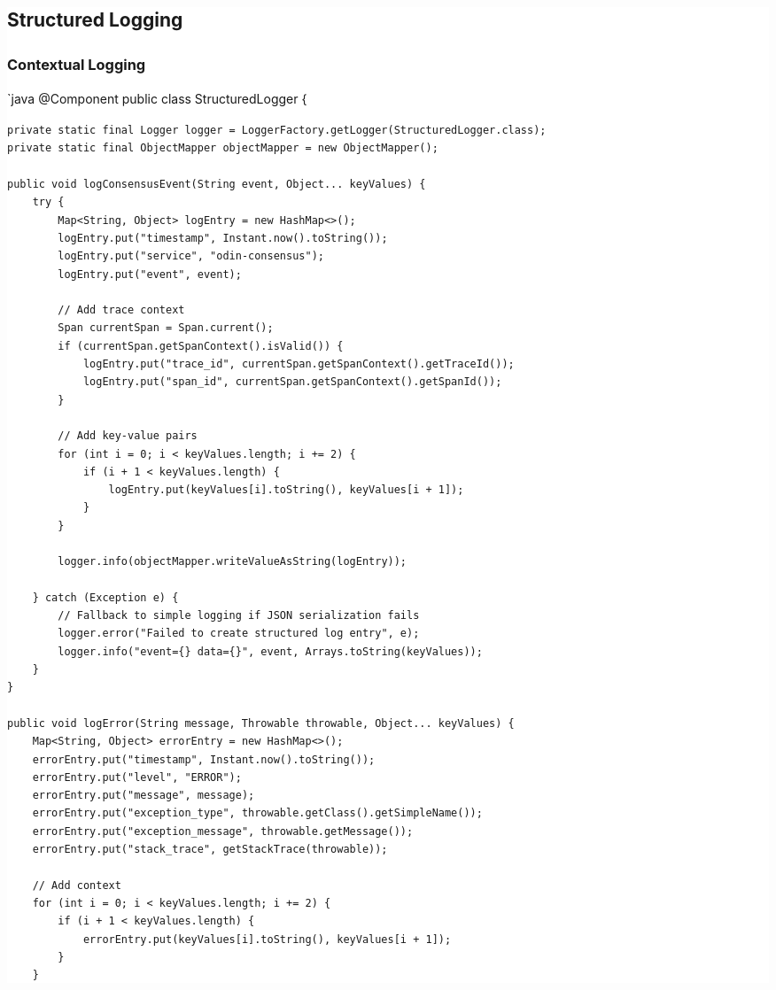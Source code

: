 ## Structured Logging

### Contextual Logging

`java
@Component
public class StructuredLogger {
    
    private static final Logger logger = LoggerFactory.getLogger(StructuredLogger.class);
    private static final ObjectMapper objectMapper = new ObjectMapper();
    
    public void logConsensusEvent(String event, Object... keyValues) {
        try {
            Map<String, Object> logEntry = new HashMap<>();
            logEntry.put("timestamp", Instant.now().toString());
            logEntry.put("service", "odin-consensus");
            logEntry.put("event", event);
            
            // Add trace context
            Span currentSpan = Span.current();
            if (currentSpan.getSpanContext().isValid()) {
                logEntry.put("trace_id", currentSpan.getSpanContext().getTraceId());
                logEntry.put("span_id", currentSpan.getSpanContext().getSpanId());
            }
            
            // Add key-value pairs
            for (int i = 0; i < keyValues.length; i += 2) {
                if (i + 1 < keyValues.length) {
                    logEntry.put(keyValues[i].toString(), keyValues[i + 1]);
                }
            }
            
            logger.info(objectMapper.writeValueAsString(logEntry));
            
        } catch (Exception e) {
            // Fallback to simple logging if JSON serialization fails
            logger.error("Failed to create structured log entry", e);
            logger.info("event={} data={}", event, Arrays.toString(keyValues));
        }
    }
    
    public void logError(String message, Throwable throwable, Object... keyValues) {
        Map<String, Object> errorEntry = new HashMap<>();
        errorEntry.put("timestamp", Instant.now().toString());
        errorEntry.put("level", "ERROR");
        errorEntry.put("message", message);
        errorEntry.put("exception_type", throwable.getClass().getSimpleName());
        errorEntry.put("exception_message", throwable.getMessage());
        errorEntry.put("stack_trace", getStackTrace(throwable));
        
        // Add context
        for (int i = 0; i < keyValues.length; i += 2) {
            if (i + 1 < keyValues.length) {
                errorEntry.put(keyValues[i].toString(), keyValues[i + 1]);
            }
        }
        